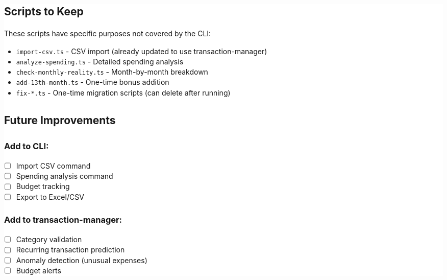 ## Scripts to Keep

These scripts have specific purposes not covered by the CLI:

- `import-csv.ts` - CSV import (already updated to use transaction-manager)
- `analyze-spending.ts` - Detailed spending analysis
- `check-monthly-reality.ts` - Month-by-month breakdown
- `add-13th-month.ts` - One-time bonus addition
- `fix-*.ts` - One-time migration scripts (can delete after running)

## Future Improvements

### Add to CLI:

- [ ] Import CSV command
- [ ] Spending analysis command
- [ ] Budget tracking
- [ ] Export to Excel/CSV

### Add to transaction-manager:

- [ ] Category validation
- [ ] Recurring transaction prediction
- [ ] Anomaly detection (unusual expenses)
- [ ] Budget alerts
